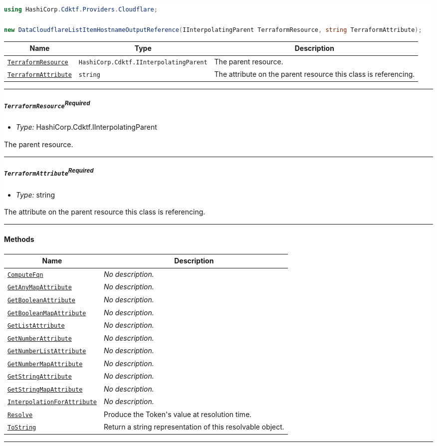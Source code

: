 ```csharp
using HashiCorp.Cdktf.Providers.Cloudflare;

new DataCloudflareListItemHostnameOutputReference(IInterpolatingParent TerraformResource, string TerraformAttribute);
```

| **Name** | **Type** | **Description** |
| --- | --- | --- |
| <code><a href="#@cdktf/provider-cloudflare.dataCloudflareListItem.DataCloudflareListItemHostnameOutputReference.Initializer.parameter.terraformResource">TerraformResource</a></code> | <code>HashiCorp.Cdktf.IInterpolatingParent</code> | The parent resource. |
| <code><a href="#@cdktf/provider-cloudflare.dataCloudflareListItem.DataCloudflareListItemHostnameOutputReference.Initializer.parameter.terraformAttribute">TerraformAttribute</a></code> | <code>string</code> | The attribute on the parent resource this class is referencing. |

---

##### `TerraformResource`<sup>Required</sup> <a name="TerraformResource" id="@cdktf/provider-cloudflare.dataCloudflareListItem.DataCloudflareListItemHostnameOutputReference.Initializer.parameter.terraformResource"></a>

- *Type:* HashiCorp.Cdktf.IInterpolatingParent

The parent resource.

---

##### `TerraformAttribute`<sup>Required</sup> <a name="TerraformAttribute" id="@cdktf/provider-cloudflare.dataCloudflareListItem.DataCloudflareListItemHostnameOutputReference.Initializer.parameter.terraformAttribute"></a>

- *Type:* string

The attribute on the parent resource this class is referencing.

---

#### Methods <a name="Methods" id="Methods"></a>

| **Name** | **Description** |
| --- | --- |
| <code><a href="#@cdktf/provider-cloudflare.dataCloudflareListItem.DataCloudflareListItemHostnameOutputReference.computeFqn">ComputeFqn</a></code> | *No description.* |
| <code><a href="#@cdktf/provider-cloudflare.dataCloudflareListItem.DataCloudflareListItemHostnameOutputReference.getAnyMapAttribute">GetAnyMapAttribute</a></code> | *No description.* |
| <code><a href="#@cdktf/provider-cloudflare.dataCloudflareListItem.DataCloudflareListItemHostnameOutputReference.getBooleanAttribute">GetBooleanAttribute</a></code> | *No description.* |
| <code><a href="#@cdktf/provider-cloudflare.dataCloudflareListItem.DataCloudflareListItemHostnameOutputReference.getBooleanMapAttribute">GetBooleanMapAttribute</a></code> | *No description.* |
| <code><a href="#@cdktf/provider-cloudflare.dataCloudflareListItem.DataCloudflareListItemHostnameOutputReference.getListAttribute">GetListAttribute</a></code> | *No description.* |
| <code><a href="#@cdktf/provider-cloudflare.dataCloudflareListItem.DataCloudflareListItemHostnameOutputReference.getNumberAttribute">GetNumberAttribute</a></code> | *No description.* |
| <code><a href="#@cdktf/provider-cloudflare.dataCloudflareListItem.DataCloudflareListItemHostnameOutputReference.getNumberListAttribute">GetNumberListAttribute</a></code> | *No description.* |
| <code><a href="#@cdktf/provider-cloudflare.dataCloudflareListItem.DataCloudflareListItemHostnameOutputReference.getNumberMapAttribute">GetNumberMapAttribute</a></code> | *No description.* |
| <code><a href="#@cdktf/provider-cloudflare.dataCloudflareListItem.DataCloudflareListItemHostnameOutputReference.getStringAttribute">GetStringAttribute</a></code> | *No description.* |
| <code><a href="#@cdktf/provider-cloudflare.dataCloudflareListItem.DataCloudflareListItemHostnameOutputReference.getStringMapAttribute">GetStringMapAttribute</a></code> | *No description.* |
| <code><a href="#@cdktf/provider-cloudflare.dataCloudflareListItem.DataCloudflareListItemHostnameOutputReference.interpolationForAttribute">InterpolationForAttribute</a></code> | *No description.* |
| <code><a href="#@cdktf/provider-cloudflare.dataCloudflareListItem.DataCloudflareListItemHostnameOutputReference.resolve">Resolve</a></code> | Produce the Token's value at resolution time. |
| <code><a href="#@cdktf/provider-cloudflare.dataCloudflareListItem.DataCloudflareListItemHostnameOutputReference.toString">ToString</a></code> | Return a string representation of this resolvable object. |

---